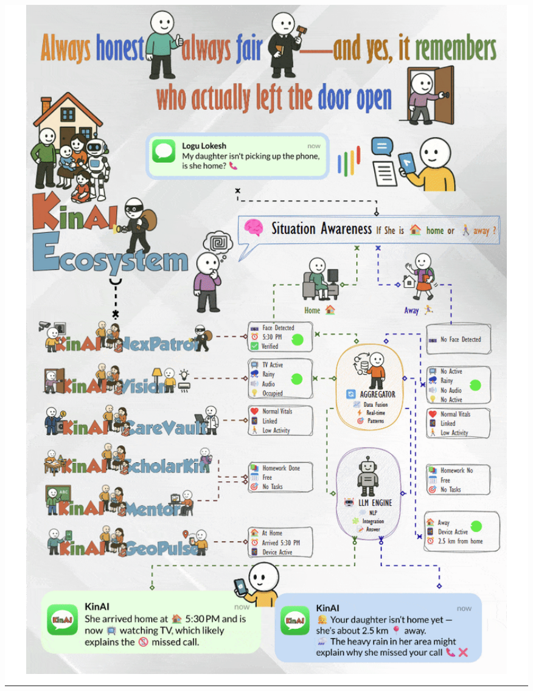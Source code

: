   <img src="https://raw.githubusercontent.com/Logulokesh/KinAI-Ecosystem/refs/heads/main/img/LogoEco.gif" alt="KinAi-Nexpatrol" width="100%" />
</p>

---